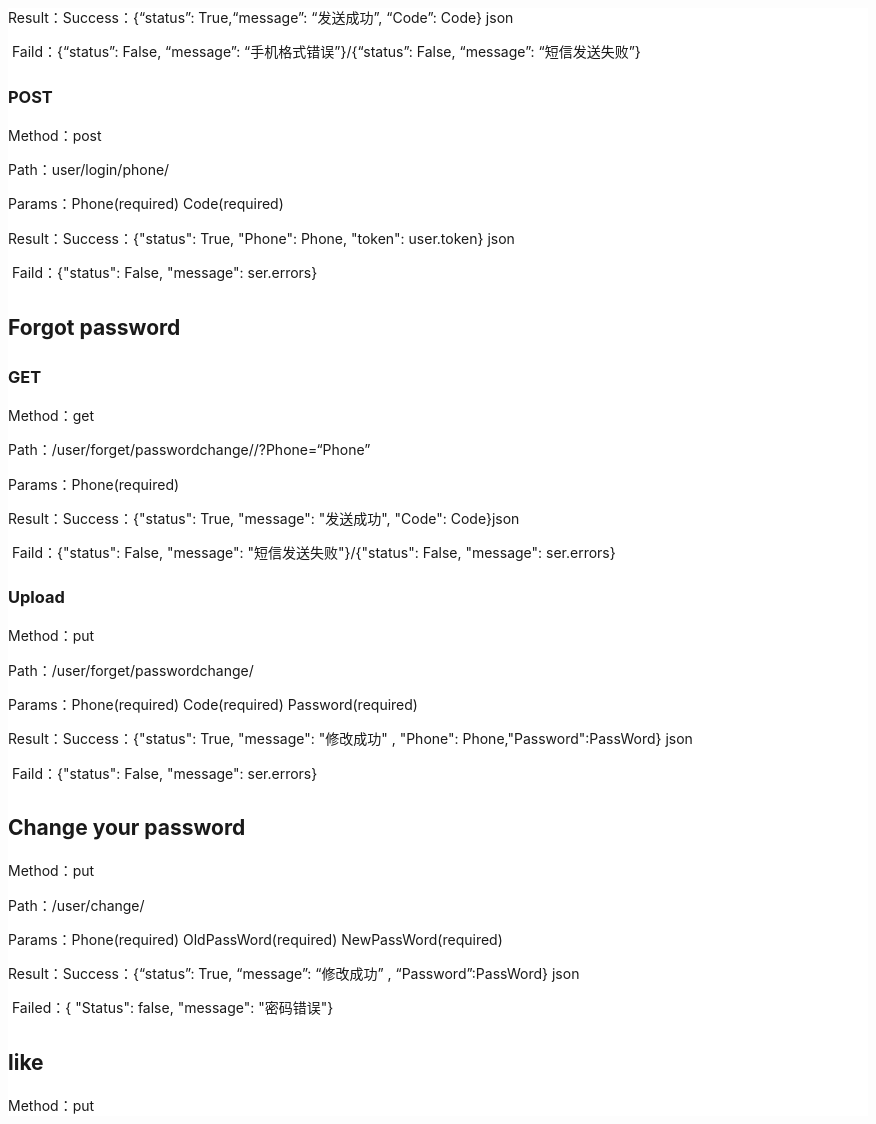 Result：Success：{“status”: True,“message”: “发送成功”, “Code”: Code} json

​					Faild：{“status”: False, “message”: “手机格式错误”}/{“status”: False, “message”: “短信发送失败”}

### POST

Method：post

Path：user/login/phone/

Params：Phone(required) Code(required) 

Result：Success：{"status": True, "Phone": Phone, "token": user.token} json

​					Faild：{"status": False, "message": ser.errors}

## Forgot password

### GET

Method：get

Path：/user/forget/passwordchange//?Phone=“Phone”

Params：Phone(required) 

Result：Success：{"status": True, "message": "发送成功", "Code": Code}json

​					Faild：{"status": False, "message": "短信发送失败"}/{"status": False, "message": ser.errors}

### Upload

Method：put

Path：/user/forget/passwordchange/

Params：Phone(required) Code(required) Password(required)

Result：Success：{"status": True, "message": "修改成功" , "Phone": Phone,"Password":PassWord} json

​					Faild：{"status": False, "message": ser.errors}



## Change your password

Method：put

Path：/user/change/

Params：Phone(required) OldPassWord(required) NewPassWord(required)

Result：Success：{“status”: True, “message”: “修改成功” , “Password”:PassWord} json

​					Failed：{ "Status": false,  "message": "密码错误"}

## like

Method：put
